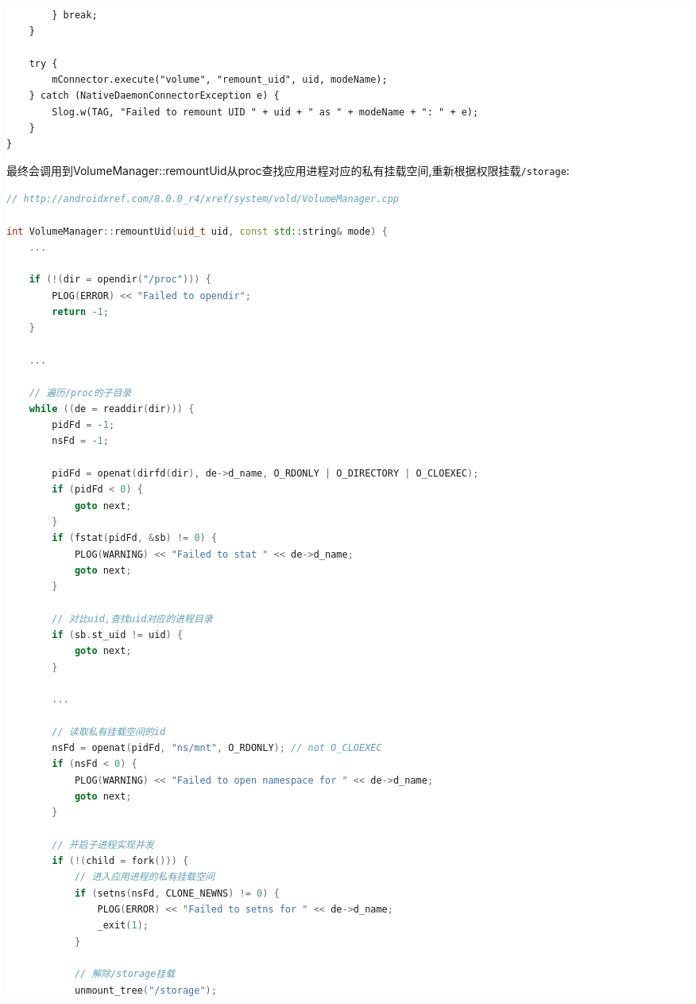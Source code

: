 ```
        } break;
    }

    try {
        mConnector.execute("volume", "remount_uid", uid, modeName);
    } catch (NativeDaemonConnectorException e) {
        Slog.w(TAG, "Failed to remount UID " + uid + " as " + modeName + ": " + e);
    }
}
```

最终会调用到VolumeManager::remountUid从proc查找应用进程对应的私有挂载空间,重新根据权限挂载`/storage`:

```c++
// http://androidxref.com/8.0.0_r4/xref/system/vold/VolumeManager.cpp

int VolumeManager::remountUid(uid_t uid, const std::string& mode) {
    ...

    if (!(dir = opendir("/proc"))) {
        PLOG(ERROR) << "Failed to opendir";
        return -1;
    }

    ...

    // 遍历/proc的子目录
    while ((de = readdir(dir))) {
        pidFd = -1;
        nsFd = -1;

        pidFd = openat(dirfd(dir), de->d_name, O_RDONLY | O_DIRECTORY | O_CLOEXEC);
        if (pidFd < 0) {
            goto next;
        }
        if (fstat(pidFd, &sb) != 0) {
            PLOG(WARNING) << "Failed to stat " << de->d_name;
            goto next;
        }

        // 对比uid,查找uid对应的进程目录
        if (sb.st_uid != uid) {
            goto next;
        }

        ...

        // 读取私有挂载空间的id
        nsFd = openat(pidFd, "ns/mnt", O_RDONLY); // not O_CLOEXEC
        if (nsFd < 0) {
            PLOG(WARNING) << "Failed to open namespace for " << de->d_name;
            goto next;
        }

        // 开启子进程实现并发
        if (!(child = fork())) {
            // 进入应用进程的私有挂载空间
            if (setns(nsFd, CLONE_NEWNS) != 0) {
                PLOG(ERROR) << "Failed to setns for " << de->d_name;
                _exit(1);
            }

            // 解除/storage挂载
            unmount_tree("/storage");
```